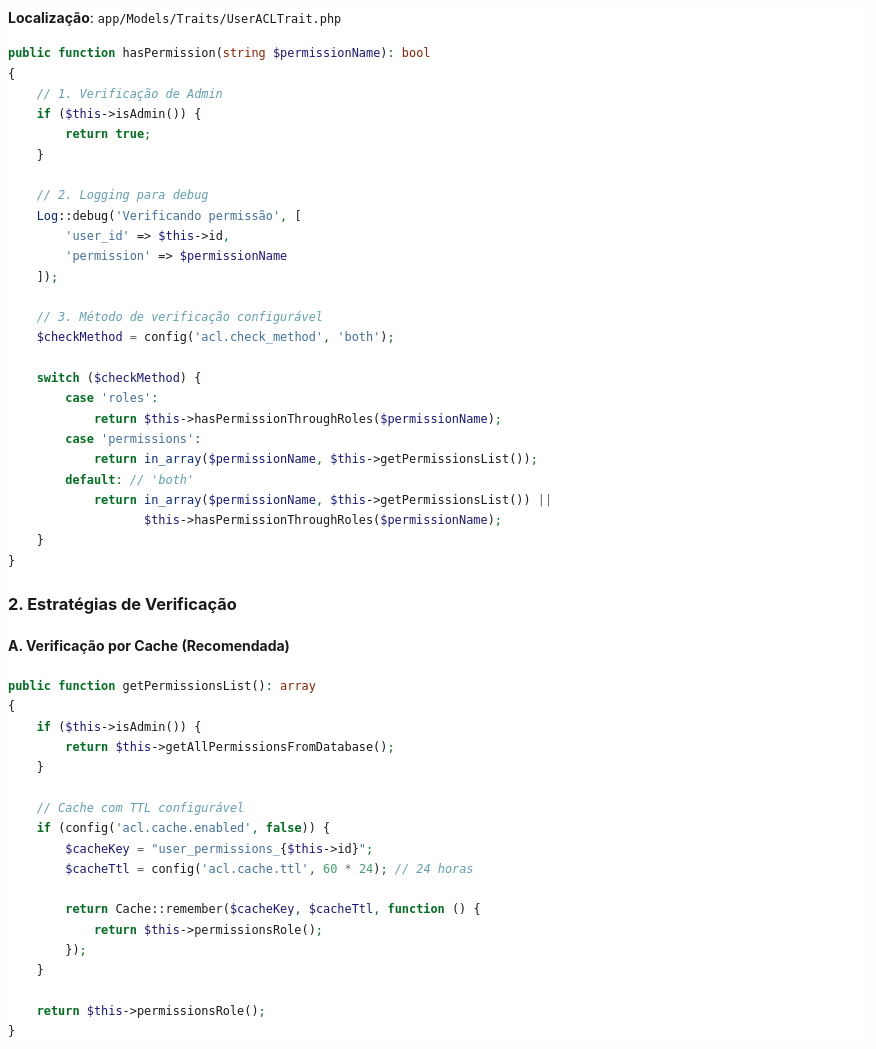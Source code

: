 **Localização**: `app/Models/Traits/UserACLTrait.php`

```php
public function hasPermission(string $permissionName): bool
{
    // 1. Verificação de Admin
    if ($this->isAdmin()) {
        return true;
    }

    // 2. Logging para debug
    Log::debug('Verificando permissão', [
        'user_id' => $this->id,
        'permission' => $permissionName
    ]);

    // 3. Método de verificação configurável
    $checkMethod = config('acl.check_method', 'both');

    switch ($checkMethod) {
        case 'roles':
            return $this->hasPermissionThroughRoles($permissionName);
        case 'permissions':
            return in_array($permissionName, $this->getPermissionsList());
        default: // 'both'
            return in_array($permissionName, $this->getPermissionsList()) ||
                   $this->hasPermissionThroughRoles($permissionName);
    }
}
```

### 2. Estratégias de Verificação

#### A. Verificação por Cache (Recomendada)

```php
public function getPermissionsList(): array
{
    if ($this->isAdmin()) {
        return $this->getAllPermissionsFromDatabase();
    }

    // Cache com TTL configurável
    if (config('acl.cache.enabled', false)) {
        $cacheKey = "user_permissions_{$this->id}";
        $cacheTtl = config('acl.cache.ttl', 60 * 24); // 24 horas

        return Cache::remember($cacheKey, $cacheTtl, function () {
            return $this->permissionsRole();
        });
    }

    return $this->permissionsRole();
}
```
